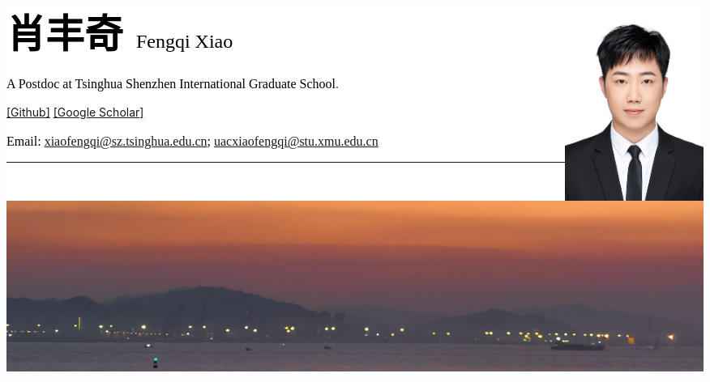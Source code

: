 


 <img align="right" src="/Images/Xiao.jpeg"  style="zoom:45%;" /> 

<font id="XFQ" face="楷体" color=black size=8>**肖丰奇**</font> 
 <font id="XFQ" face="Times New Roman" color=black size=5>  Fengqi Xiao</font> 

 <font face="宋体" color=black size=3>A Postdoc at Tsinghua Shenzhen International Graduate School</font>. 

 [[Github]](https://github.com/Xiao-Fengqi) [[Google Scholar]](https://scholar.google.com/citations?user=rlyLiv8AAAAJ&hl=en)

 <font face="Times New Roman" color=black size=3>Email: xiaofengqi@sz.tsinghua.edu.cn; uacxiaofengqi@stu.xmu.edu.cn</font>   

------

<img src="/Images/Xiamen baicheng-2.jpg" /> 
